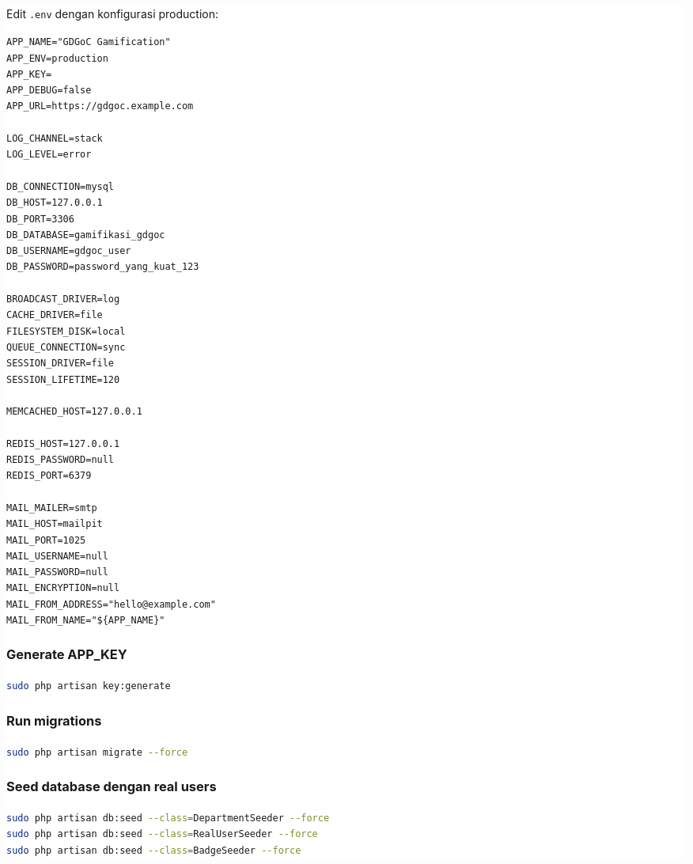 Edit `.env` dengan konfigurasi production:
```env
APP_NAME="GDGoC Gamification"
APP_ENV=production
APP_KEY=
APP_DEBUG=false
APP_URL=https://gdgoc.example.com

LOG_CHANNEL=stack
LOG_LEVEL=error

DB_CONNECTION=mysql
DB_HOST=127.0.0.1
DB_PORT=3306
DB_DATABASE=gamifikasi_gdgoc
DB_USERNAME=gdgoc_user
DB_PASSWORD=password_yang_kuat_123

BROADCAST_DRIVER=log
CACHE_DRIVER=file
FILESYSTEM_DISK=local
QUEUE_CONNECTION=sync
SESSION_DRIVER=file
SESSION_LIFETIME=120

MEMCACHED_HOST=127.0.0.1

REDIS_HOST=127.0.0.1
REDIS_PASSWORD=null
REDIS_PORT=6379

MAIL_MAILER=smtp
MAIL_HOST=mailpit
MAIL_PORT=1025
MAIL_USERNAME=null
MAIL_PASSWORD=null
MAIL_ENCRYPTION=null
MAIL_FROM_ADDRESS="hello@example.com"
MAIL_FROM_NAME="${APP_NAME}"
```

### Generate APP_KEY
```bash
sudo php artisan key:generate
```

### Run migrations
```bash
sudo php artisan migrate --force
```

### Seed database dengan real users
```bash
sudo php artisan db:seed --class=DepartmentSeeder --force
sudo php artisan db:seed --class=RealUserSeeder --force
sudo php artisan db:seed --class=BadgeSeeder --force
```
